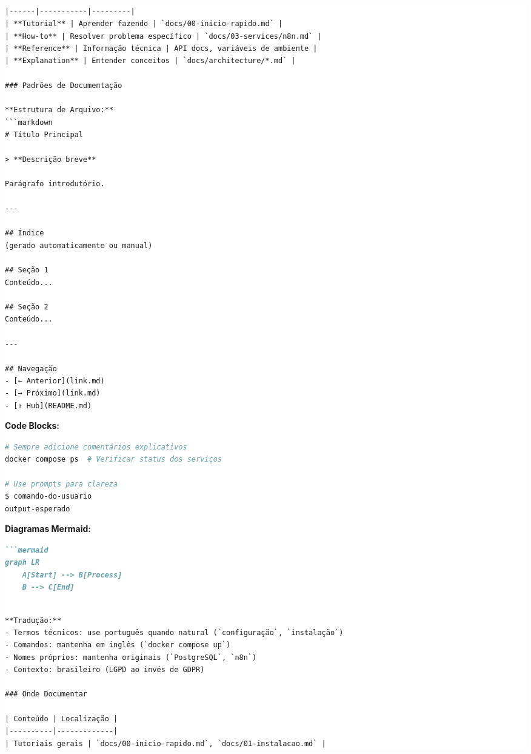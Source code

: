 ```
|------|-----------|---------|
| **Tutorial** | Aprender fazendo | `docs/00-inicio-rapido.md` |
| **How-to** | Resolver problema específico | `docs/03-services/n8n.md` |
| **Reference** | Informação técnica | API docs, variáveis de ambiente |
| **Explanation** | Entender conceitos | `docs/architecture/*.md` |

### Padrões de Documentação

**Estrutura de Arquivo:**
```markdown
# Título Principal

> **Descrição breve**

Parágrafo introdutório.

---

## Índice
(gerado automaticamente ou manual)

## Seção 1
Conteúdo...

## Seção 2
Conteúdo...

---

## Navegação
- [← Anterior](link.md)
- [→ Próximo](link.md)
- [↑ Hub](README.md)
```

**Code Blocks:**
```bash
# Sempre adicione comentários explicativos
docker compose ps  # Verificar status dos serviços

# Use prompts para clareza
$ comando-do-usuario
output-esperado
```

**Diagramas Mermaid:**
```markdown
```mermaid
graph LR
    A[Start] --> B[Process]
    B --> C[End]
```
```

**Tradução:**
- Termos técnicos: use português quando natural (`configuração`, `instalação`)
- Comandos: mantenha em inglês (`docker compose up`)
- Nomes próprios: mantenha originais (`PostgreSQL`, `n8n`)
- Contexto: brasileiro (LGPD ao invés de GDPR)

### Onde Documentar

| Conteúdo | Localização |
|----------|-------------|
| Tutoriais gerais | `docs/00-inicio-rapido.md`, `docs/01-instalacao.md` |
```